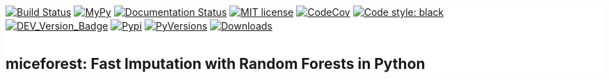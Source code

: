 
[![Build
Status](https://travis-ci.org/AnotherSamWilson/miceforest.svg?branch=master)](https://travis-ci.org/AnotherSamWilson/miceforest)
[![MyPy](https://img.shields.io/badge/MyPy-passing-success.svg)](https://pypi.org/project/miceforest/)
[![Documentation
Status](https://readthedocs.org/projects/miceforest/badge/?version=latest)](https://miceforest.readthedocs.io/en/latest/?badge=latest)
[![MIT
license](http://img.shields.io/badge/license-MIT-brightgreen.svg)](http://opensource.org/licenses/MIT)
[![CodeCov](https://codecov.io/gh/AnotherSamWilson/miceforest/branch/master/graphs/badge.svg?branch=master&service=github)](https://codecov.io/gh/AnotherSamWilson/miceforest)
[![Code style:
black](https://img.shields.io/badge/code%20style-black-000000.svg)](https://github.com/psf/black)  
[![DEV\_Version\_Badge](https://img.shields.io/badge/Dev-2.0.5-blue.svg)](https://pypi.org/project/miceforest/)
[![Pypi](https://img.shields.io/pypi/v/miceforest.svg)](https://pypi.python.org/pypi/miceforest)
[![PyVersions](https://img.shields.io/pypi/pyversions/miceforest.svg?logo=python&logoColor=white)](https://pypi.org/project/miceforest/)
[![Downloads](https://pepy.tech/badge/miceforest/month)](https://pepy.tech/project/miceforest)

## miceforest: Fast Imputation with Random Forests in Python
